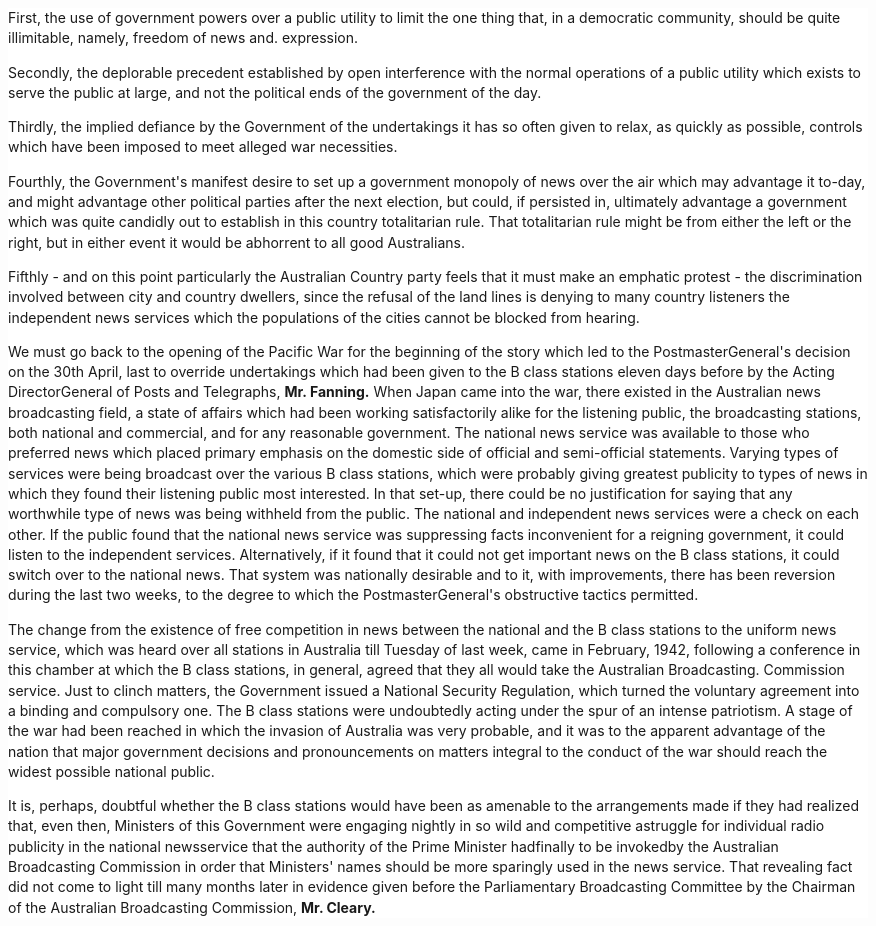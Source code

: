 First, the use of government powers over a public utility to limit the one thing that, in a democratic community, should be quite illimitable, namely, freedom of news and. expression. 

Secondly, the deplorable precedent established by open interference with the normal operations of a public utility which exists to serve the public at large, and not the political ends of the government of the day. 

Thirdly, the implied defiance by the Government of the undertakings it has so often given to relax, as quickly as possible, controls which have been imposed to meet alleged war necessities. 

Fourthly, the Government's manifest desire to set up a government monopoly of news over the air which may advantage it to-day, and might advantage other political parties after the next election, but could, if persisted in, ultimately advantage a government which was quite candidly out to establish in this country totalitarian rule. That totalitarian rule might be from either the left or the right, but in either event it would be abhorrent to all good Australians. 

Fifthly - and on this point particularly the Australian Country party feels that it must make an emphatic protest - the discrimination involved between city and country dwellers, since the refusal of the land lines is denying to many country listeners the independent news services which the populations of the cities cannot be blocked from hearing. 

We must go back to the opening of the Pacific War for the beginning of the story which led to the PostmasterGeneral's decision on the 30th April, last to override undertakings which had been given to the B class stations eleven days before by the Acting DirectorGeneral of Posts and Telegraphs,  **Mr. Fanning.**  When Japan came into the war, there existed in the Australian news broadcasting field, a state of affairs which had been working satisfactorily alike for the listening public, the broadcasting stations, both national and commercial, and for any reasonable government. The national news service was available to those who preferred news which placed primary emphasis on the domestic side of official and semi-official statements. Varying types of services were being broadcast over the various B class stations, which were probably giving greatest publicity to types of news in which they found their listening public most interested. In that set-up, there could be no justification for saying that any worthwhile type of news was being withheld from the public. The national and independent news services were a check on each other. If the public found that the national news service was suppressing facts inconvenient for a reigning government, it could listen to the independent services. Alternatively, if it found that it could not get important news on the B class stations, it could switch over to the national news. That system was nationally desirable and to it, with improvements, there has been reversion during the last two weeks, to the degree to which the PostmasterGeneral's obstructive tactics permitted. 

The change from the existence of free competition in news between the national and the B class stations to the uniform news service, which was heard over all stations in Australia till Tuesday of last week, came in February, 1942, following a conference in this chamber at which the B class stations, in general, agreed that they all would take the Australian Broadcasting. Commission service. Just to clinch matters, the Government issued a National Security Regulation, which turned the voluntary agreement into a binding and compulsory one. The B class stations were undoubtedly acting under the spur of an intense patriotism. A stage of the war had been reached in which the invasion of Australia was very probable, and it was to the apparent advantage of the nation that major government decisions and pronouncements on matters integral to the conduct of the war should reach the widest possible national public. 

It is, perhaps, doubtful whether the B class stations would have been as amenable to the arrangements made if they had realized that, even then, Ministers of this Government were engaging nightly in so wild and competitive astruggle for individual radio publicity in the national newsservice that the authority of the Prime Minister hadfinally to be invokedby the Australian Broadcasting Commission in order that Ministers' names should be more sparingly used in the news service. That revealing fact did not come to light till many months later in evidence given before the Parliamentary Broadcasting Committee by the  Chairman  of the Australian Broadcasting Commission,  **Mr. Cleary.** 
